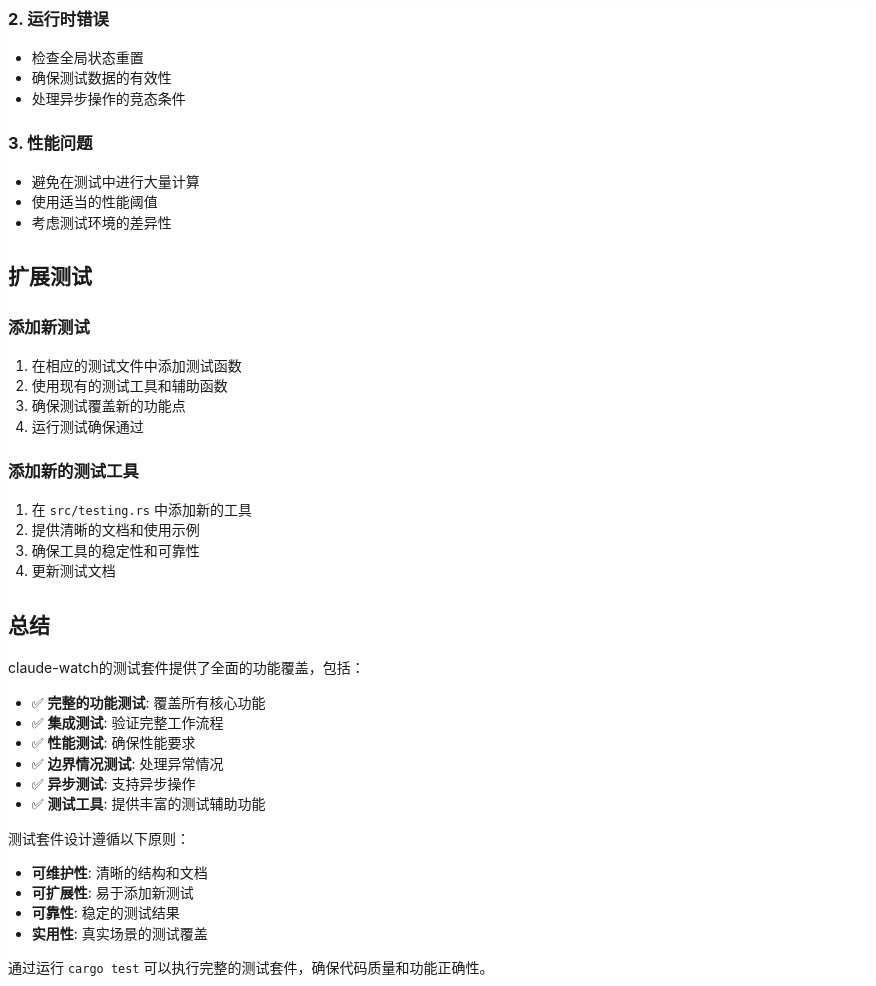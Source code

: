 ### 2. 运行时错误
- 检查全局状态重置
- 确保测试数据的有效性
- 处理异步操作的竞态条件

### 3. 性能问题
- 避免在测试中进行大量计算
- 使用适当的性能阈值
- 考虑测试环境的差异性

## 扩展测试

### 添加新测试
1. 在相应的测试文件中添加测试函数
2. 使用现有的测试工具和辅助函数
3. 确保测试覆盖新的功能点
4. 运行测试确保通过

### 添加新的测试工具
1. 在 `src/testing.rs` 中添加新的工具
2. 提供清晰的文档和使用示例
3. 确保工具的稳定性和可靠性
4. 更新测试文档

## 总结

claude-watch的测试套件提供了全面的功能覆盖，包括：

- ✅ **完整的功能测试**: 覆盖所有核心功能
- ✅ **集成测试**: 验证完整工作流程
- ✅ **性能测试**: 确保性能要求
- ✅ **边界情况测试**: 处理异常情况
- ✅ **异步测试**: 支持异步操作
- ✅ **测试工具**: 提供丰富的测试辅助功能

测试套件设计遵循以下原则：

- **可维护性**: 清晰的结构和文档
- **可扩展性**: 易于添加新测试
- **可靠性**: 稳定的测试结果
- **实用性**: 真实场景的测试覆盖

通过运行 `cargo test` 可以执行完整的测试套件，确保代码质量和功能正确性。